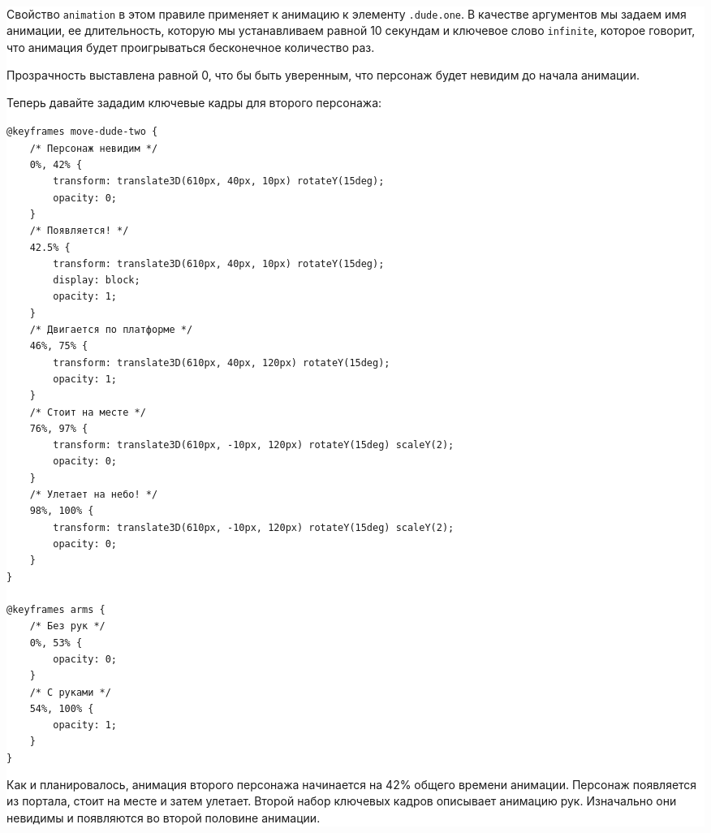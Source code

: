 Свойство `animation` в этом правиле применяет к анимацию к элементу `.dude.one`.
В качестве аргументов мы задаем имя анимации, ее длительность, которую мы
устанавливаем равной 10 секундам и ключевое слово `infinite`, которое говорит,
что анимация будет проигрываться бесконечное количество раз.

Прозрачность выставлена равной 0, что бы быть уверенным, что персонаж будет
невидим до начала анимации.

Теперь давайте зададим ключевые кадры для второго персонажа:

    @keyframes move-dude-two {
        /* Персонаж невидим */
        0%, 42% {
            transform: translate3D(610px, 40px, 10px) rotateY(15deg);
            opacity: 0;
        }
        /* Появляется! */
        42.5% {
            transform: translate3D(610px, 40px, 10px) rotateY(15deg);
            display: block;
            opacity: 1;
        }
        /* Двигается по платформе */
        46%, 75% {
            transform: translate3D(610px, 40px, 120px) rotateY(15deg);
            opacity: 1;
        }
        /* Стоит на месте */
        76%, 97% {
            transform: translate3D(610px, -10px, 120px) rotateY(15deg) scaleY(2);
            opacity: 0;
        }
        /* Улетает на небо! */
        98%, 100% {
            transform: translate3D(610px, -10px, 120px) rotateY(15deg) scaleY(2);
            opacity: 0;
        }
    }

    @keyframes arms {
        /* Без рук */
        0%, 53% {
            opacity: 0;
        }
        /* С руками */
        54%, 100% {
            opacity: 1;
        }
    }

Как и планировалось, анимация второго персонажа начинается на 42% общего времени
анимации. Персонаж появляется из портала, стоит на месте и затем улетает.
Второй набор ключевых кадров описывает анимацию рук. Изначально они невидимы и
появляются во второй половине анимации.
